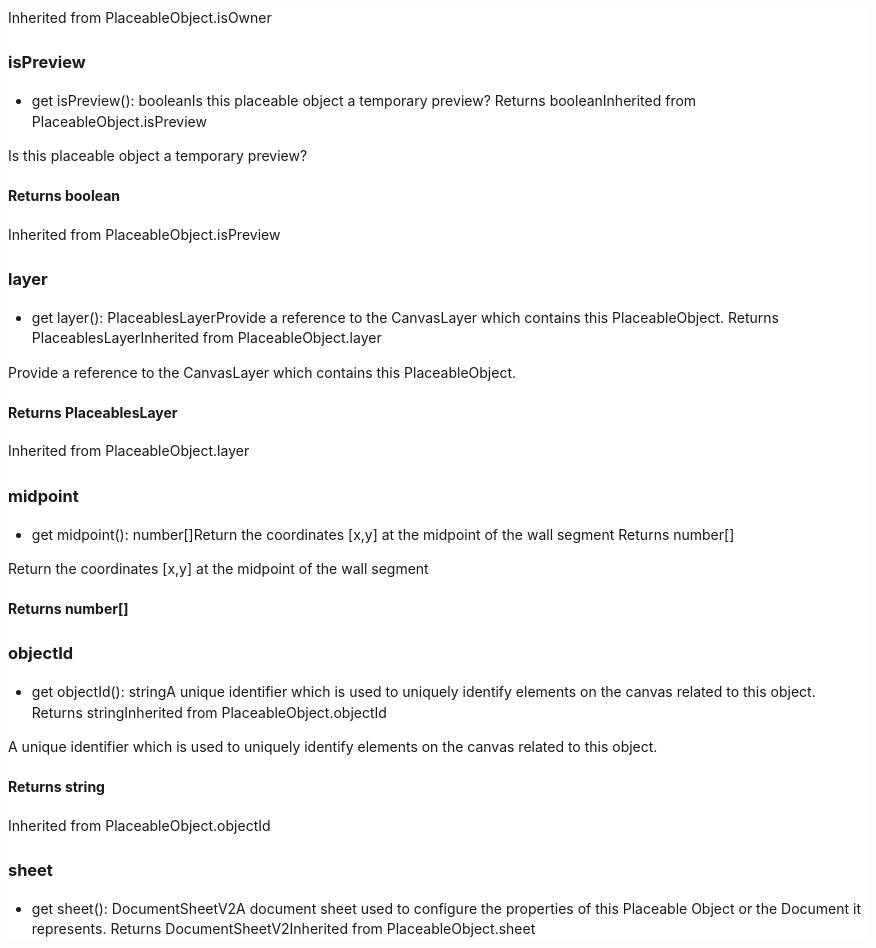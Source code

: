 Inherited from PlaceableObject.isOwner


### isPreview

- get isPreview(): booleanIs this placeable object a temporary preview?
Returns booleanInherited from PlaceableObject.isPreview

Is this placeable object a temporary preview?


#### Returns boolean

Inherited from PlaceableObject.isPreview


### layer

- get layer(): PlaceablesLayerProvide a reference to the CanvasLayer which contains this PlaceableObject.
Returns PlaceablesLayerInherited from PlaceableObject.layer

Provide a reference to the CanvasLayer which contains this PlaceableObject.


#### Returns PlaceablesLayer

Inherited from PlaceableObject.layer


### midpoint

- get midpoint(): number[]Return the coordinates [x,y] at the midpoint of the wall segment
Returns number[]

Return the coordinates [x,y] at the midpoint of the wall segment


#### Returns number[]


### objectId

- get objectId(): stringA unique identifier which is used to uniquely identify elements on the canvas related to this object.
Returns stringInherited from PlaceableObject.objectId

A unique identifier which is used to uniquely identify elements on the canvas related to this object.


#### Returns string

Inherited from PlaceableObject.objectId


### sheet

- get sheet(): DocumentSheetV2A document sheet used to configure the properties of this Placeable Object or the Document it represents.
Returns DocumentSheetV2Inherited from PlaceableObject.sheet
